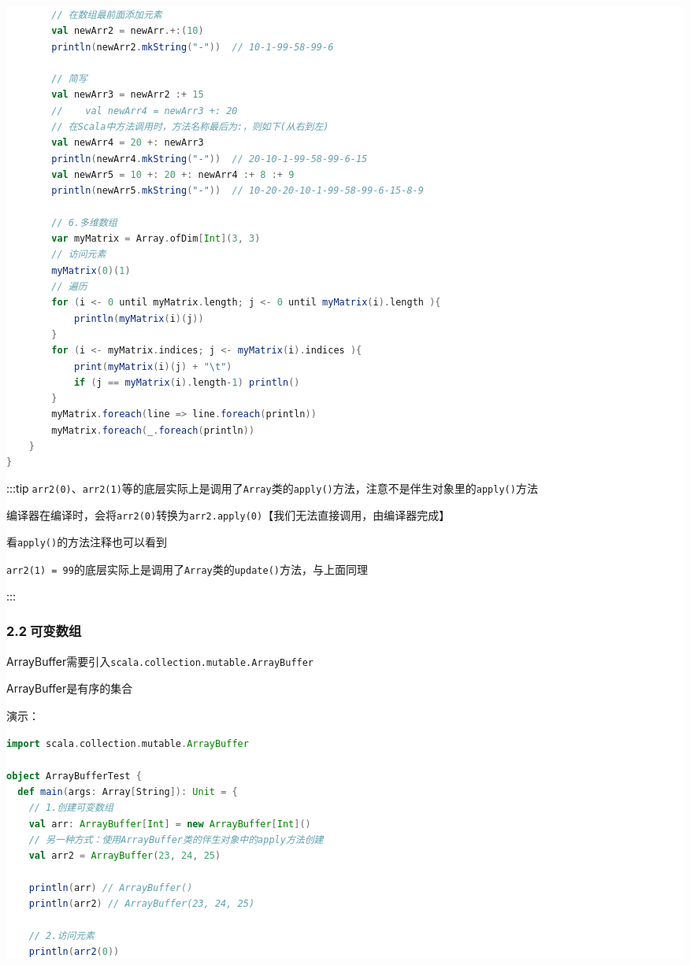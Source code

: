 ```scala
        // 在数组最前面添加元素
        val newArr2 = newArr.+:(10)
        println(newArr2.mkString("-"))  // 10-1-99-58-99-6

        // 简写
        val newArr3 = newArr2 :+ 15
        //    val newArr4 = newArr3 +: 20
        // 在Scala中方法调用时，方法名称最后为:，则如下(从右到左)
        val newArr4 = 20 +: newArr3
        println(newArr4.mkString("-"))  // 20-10-1-99-58-99-6-15
        val newArr5 = 10 +: 20 +: newArr4 :+ 8 :+ 9
        println(newArr5.mkString("-"))  // 10-20-20-10-1-99-58-99-6-15-8-9

        // 6.多维数组
        var myMatrix = Array.ofDim[Int](3, 3)
        // 访问元素
        myMatrix(0)(1)
        // 遍历
        for (i <- 0 until myMatrix.length; j <- 0 until myMatrix(i).length ){
            println(myMatrix(i)(j))
        }
        for (i <- myMatrix.indices; j <- myMatrix(i).indices ){
            print(myMatrix(i)(j) + "\t")
            if (j == myMatrix(i).length-1) println()
        }
        myMatrix.foreach(line => line.foreach(println))
        myMatrix.foreach(_.foreach(println))
    }
}
```

:::tip
`arr2(0)`、`arr2(1)`等的底层实际上是调用了`Array`类的`apply()`方法，注意不是伴生对象里的`apply()`方法

编译器在编译时，会将`arr2(0)`转换为`arr2.apply(0)`【我们无法直接调用，由编译器完成】

看`apply()`的方法注释也可以看到


`arr2(1) = 99`的底层实际上是调用了`Array`类的`update()`方法，与上面同理

:::


### 2.2 可变数组

ArrayBuffer需要引入`scala.collection.mutable.ArrayBuffer`

ArrayBuffer是有序的集合

演示：

```scala
import scala.collection.mutable.ArrayBuffer

object ArrayBufferTest {
  def main(args: Array[String]): Unit = {
    // 1.创建可变数组
    val arr: ArrayBuffer[Int] = new ArrayBuffer[Int]()
    // 另一种方式：使用ArrayBuffer类的伴生对象中的apply方法创建
    val arr2 = ArrayBuffer(23, 24, 25)

    println(arr) // ArrayBuffer()
    println(arr2) // ArrayBuffer(23, 24, 25)

    // 2.访问元素
    println(arr2(0))

```